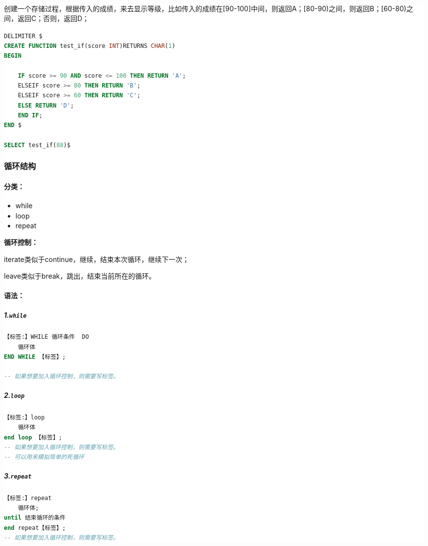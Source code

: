 创建一个存储过程，根据传入的成绩，来去显示等级，比如传入的成绩在[90-100]中间，则返回A；[80-90)之间，则返回B；[60-80)之间，返回C；否则，返回D；

```sql
DELIMITER $
CREATE FUNCTION test_if(score INT)RETURNS CHAR(1)
BEGIN
	
	IF score >= 90 AND score <= 100 THEN RETURN 'A';
	ELSEIF score >= 80 THEN RETURN 'B';
	ELSEIF score >= 60 THEN RETURN 'C';
	ELSE RETURN 'D';
	END IF;
END $

SELECT test_if(88)$
```

### 循环结构

#### 分类：

- while
- loop
- repeat

**循环控制：**

iterate类似于continue，继续，结束本次循环，继续下一次；

leave类似于break，跳出，结束当前所在的循环。

#### 语法：

##### 1.`while`

```sql
【标签:】WHILE 循环条件  DO
	循环体
END WHILE 【标签】;

-- 如果想要加入循环控制，则需要写标签。
```

##### 2.`loop`

```sql
【标签:】loop
	循环体
end loop 【标签】;
-- 如果想要加入循环控制，则需要写标签。
-- 可以用来模拟简单的死循环
```

##### 3.`repeat`

```sql
【标签:】repeat
	循环体;
until 结束循环的条件
end repeat【标签】;
-- 如果想要加入循环控制，则需要写标签。
```
